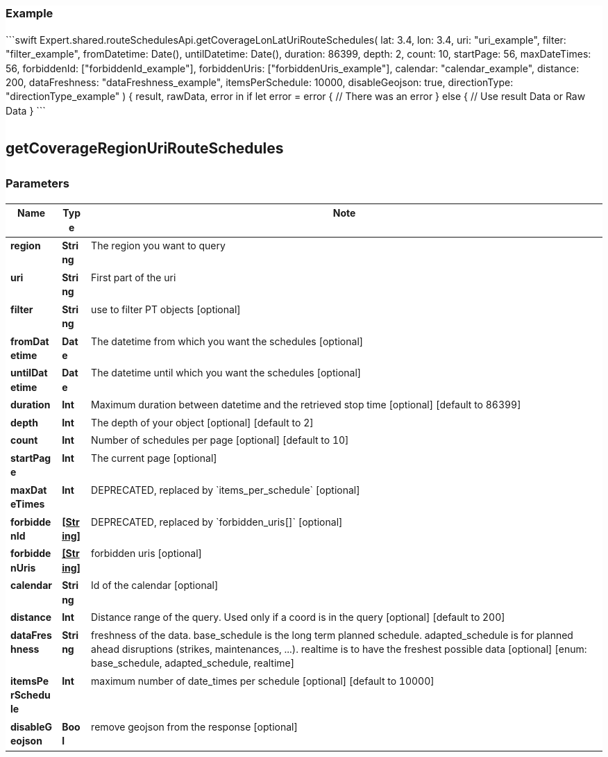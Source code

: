 <h3>Example</h3>
```swift
Expert.shared.routeSchedulesApi.getCoverageLonLatUriRouteSchedules(
    lat: 3.4, 
    lon: 3.4, 
    uri: "uri_example", 
    filter: "filter_example", 
    fromDatetime: Date(), 
    untilDatetime: Date(), 
    duration: 86399, 
    depth: 2, 
    count: 10, 
    startPage: 56, 
    maxDateTimes: 56, 
    forbiddenId: ["forbiddenId_example"], 
    forbiddenUris: ["forbiddenUris_example"], 
    calendar: "calendar_example", 
    distance: 200, 
    dataFreshness: "dataFreshness_example", 
    itemsPerSchedule: 10000, 
    disableGeojson: true, 
    directionType: "directionType_example"
) { result, rawData, error in
    if let error = error {
        // There was an error
    } else {
        // Use result Data or Raw Data
    }
```

## **getCoverageRegionUriRouteSchedules**

### Parameters

Name | Type | Note
---- | ---- | ----
**region** | **String** | The region you want to query 
**uri** | **String** | First part of the uri 
**filter** | **String** | use to filter PT objects [optional] 
**fromDatetime** | **Date** | The datetime from which you want the schedules [optional] 
**untilDatetime** | **Date** | The datetime until which you want the schedules [optional] 
**duration** | **Int** | Maximum duration between datetime and the retrieved stop time [optional] [default to 86399] 
**depth** | **Int** | The depth of your object [optional] [default to 2] 
**count** | **Int** | Number of schedules per page [optional] [default to 10] 
**startPage** | **Int** | The current page [optional] 
**maxDateTimes** | **Int** | DEPRECATED, replaced by &#x60;items_per_schedule&#x60; [optional] 
**forbiddenId** | [**[String]**](String.md) | DEPRECATED, replaced by &#x60;forbidden_uris[]&#x60; [optional] 
**forbiddenUris** | [**[String]**](String.md) | forbidden uris [optional] 
**calendar** | **String** | Id of the calendar [optional] 
**distance** | **Int** | Distance range of the query. Used only if a coord is in the query [optional] [default to 200] 
**dataFreshness** | **String** | freshness of the data. base_schedule is the long term planned schedule. adapted_schedule is for planned ahead disruptions (strikes, maintenances, ...). realtime is to have the freshest possible data [optional] [enum: base_schedule, adapted_schedule, realtime] 
**itemsPerSchedule** | **Int** | maximum number of date_times per schedule [optional] [default to 10000] 
**disableGeojson** | **Bool** | remove geojson from the response [optional] 